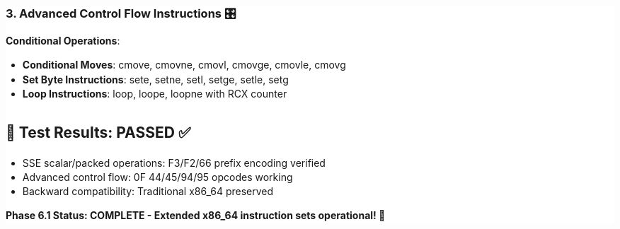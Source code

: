### 3. Advanced Control Flow Instructions 🎛️
**Conditional Operations**:
- **Conditional Moves**: cmove, cmovne, cmovl, cmovge, cmovle, cmovg
- **Set Byte Instructions**: sete, setne, setl, setge, setle, setg  
- **Loop Instructions**: loop, loope, loopne with RCX counter

## 🧪 Test Results: PASSED ✅
- SSE scalar/packed operations: F3/F2/66 prefix encoding verified
- Advanced control flow: 0F 44/45/94/95 opcodes working
- Backward compatibility: Traditional x86_64 preserved

**Phase 6.1 Status: COMPLETE - Extended x86_64 instruction sets operational! 🎉**

